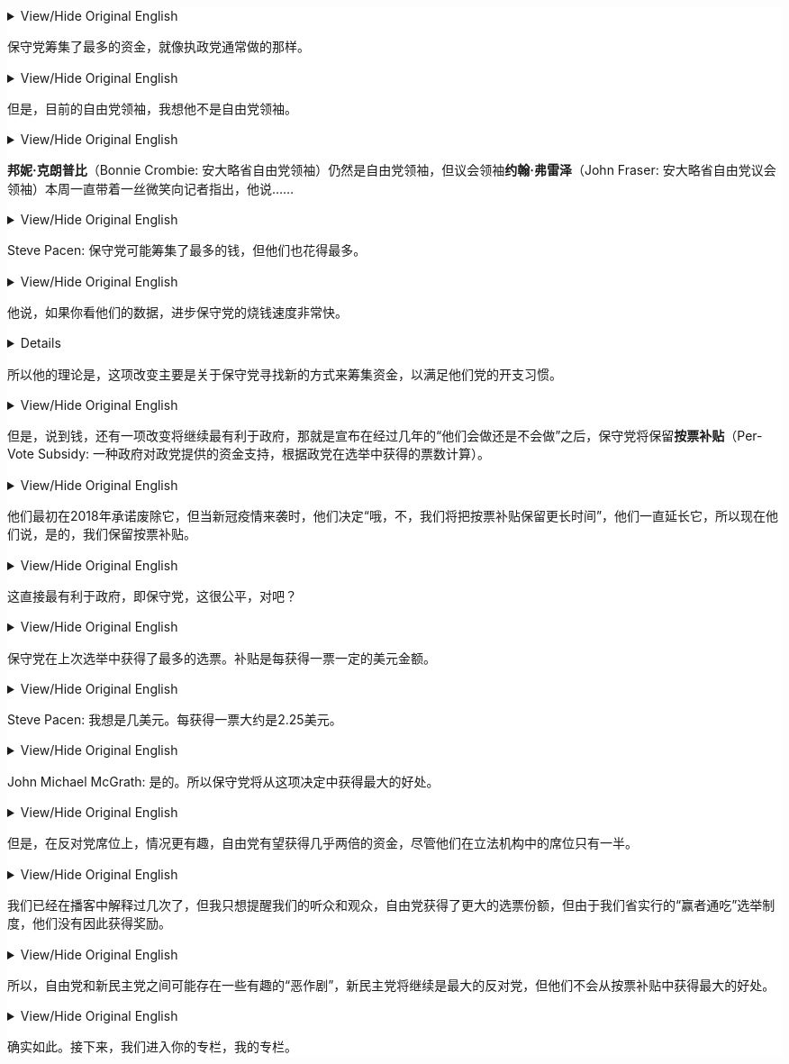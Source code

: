 <details><summary>View/Hide Original English</summary></details>

保守党筹集了最多的资金，就像执政党通常做的那样。

<details><summary>View/Hide Original English</summary></details>

但是，目前的自由党领袖，我想他不是自由党领袖。

<details><summary>View/Hide Original English</summary></details>

**邦妮·克朗普比**（Bonnie Crombie: 安大略省自由党领袖）仍然是自由党领袖，但议会领袖**约翰·弗雷泽**（John Fraser: 安大略省自由党议会领袖）本周一直带着一丝微笑向记者指出，他说……

<details><summary>View/Hide Original English</summary></details>

Steve Pacen: 保守党可能筹集了最多的钱，但他们也花得最多。

<details><summary>View/Hide Original English</summary></details>

他说，如果你看他们的数据，进步保守党的烧钱速度非常快。

<details></details>

所以他的理论是，这项改变主要是关于保守党寻找新的方式来筹集资金，以满足他们党的开支习惯。

<details><summary>View/Hide Original English</summary></details>

但是，说到钱，还有一项改变将继续最有利于政府，那就是宣布在经过几年的“他们会做还是不会做”之后，保守党将保留**按票补贴**（Per-Vote Subsidy: 一种政府对政党提供的资金支持，根据政党在选举中获得的票数计算）。

<details><summary>View/Hide Original English</summary></details>

他们最初在2018年承诺废除它，但当新冠疫情来袭时，他们决定“哦，不，我们将把按票补贴保留更长时间”，他们一直延长它，所以现在他们说，是的，我们保留按票补贴。

<details><summary>View/Hide Original English</summary></details>

这直接最有利于政府，即保守党，这很公平，对吧？

<details><summary>View/Hide Original English</summary></details>

保守党在上次选举中获得了最多的选票。补贴是每获得一票一定的美元金额。

<details><summary>View/Hide Original English</summary></details>

Steve Pacen: 我想是几美元。每获得一票大约是2.25美元。

<details><summary>View/Hide Original English</summary></details>

John Michael McGrath: 是的。所以保守党将从这项决定中获得最大的好处。

<details><summary>View/Hide Original English</summary></details>

但是，在反对党席位上，情况更有趣，自由党有望获得几乎两倍的资金，尽管他们在立法机构中的席位只有一半。

<details><summary>View/Hide Original English</summary></details>

我们已经在播客中解释过几次了，但我只想提醒我们的听众和观众，自由党获得了更大的选票份额，但由于我们省实行的“赢者通吃”选举制度，他们没有因此获得奖励。

<details><summary>View/Hide Original English</summary></details>

所以，自由党和新民主党之间可能存在一些有趣的“恶作剧”，新民主党将继续是最大的反对党，但他们不会从按票补贴中获得最大的好处。

<details><summary>View/Hide Original English</summary></details>

确实如此。接下来，我们进入你的专栏，我的专栏。
